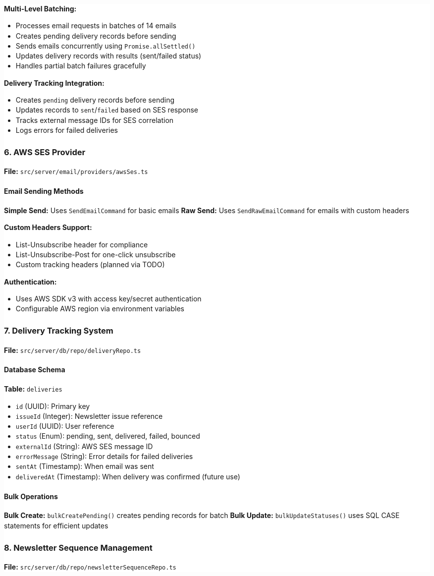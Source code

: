 **Multi-Level Batching:**
- Processes email requests in batches of 14 emails
- Creates pending delivery records before sending
- Sends emails concurrently using `Promise.allSettled()`
- Updates delivery records with results (sent/failed status)
- Handles partial batch failures gracefully

**Delivery Tracking Integration:**
- Creates `pending` delivery records before sending
- Updates records to `sent`/`failed` based on SES response
- Tracks external message IDs for SES correlation
- Logs errors for failed deliveries

### 6. AWS SES Provider

**File:** `src/server/email/providers/awsSes.ts`

#### Email Sending Methods

**Simple Send:** Uses `SendEmailCommand` for basic emails
**Raw Send:** Uses `SendRawEmailCommand` for emails with custom headers

**Custom Headers Support:**
- List-Unsubscribe header for compliance
- List-Unsubscribe-Post for one-click unsubscribe
- Custom tracking headers (planned via TODO)

**Authentication:**
- Uses AWS SDK v3 with access key/secret authentication
- Configurable AWS region via environment variables

### 7. Delivery Tracking System

**File:** `src/server/db/repo/deliveryRepo.ts`

#### Database Schema

**Table:** `deliveries`
- `id` (UUID): Primary key
- `issueId` (Integer): Newsletter issue reference
- `userId` (UUID): User reference
- `status` (Enum): pending, sent, delivered, failed, bounced
- `externalId` (String): AWS SES message ID
- `errorMessage` (String): Error details for failed deliveries
- `sentAt` (Timestamp): When email was sent
- `deliveredAt` (Timestamp): When delivery was confirmed (future use)

#### Bulk Operations

**Bulk Create:** `bulkCreatePending()` creates pending records for batch
**Bulk Update:** `bulkUpdateStatuses()` uses SQL CASE statements for efficient updates

### 8. Newsletter Sequence Management

**File:** `src/server/db/repo/newsletterSequenceRepo.ts`
